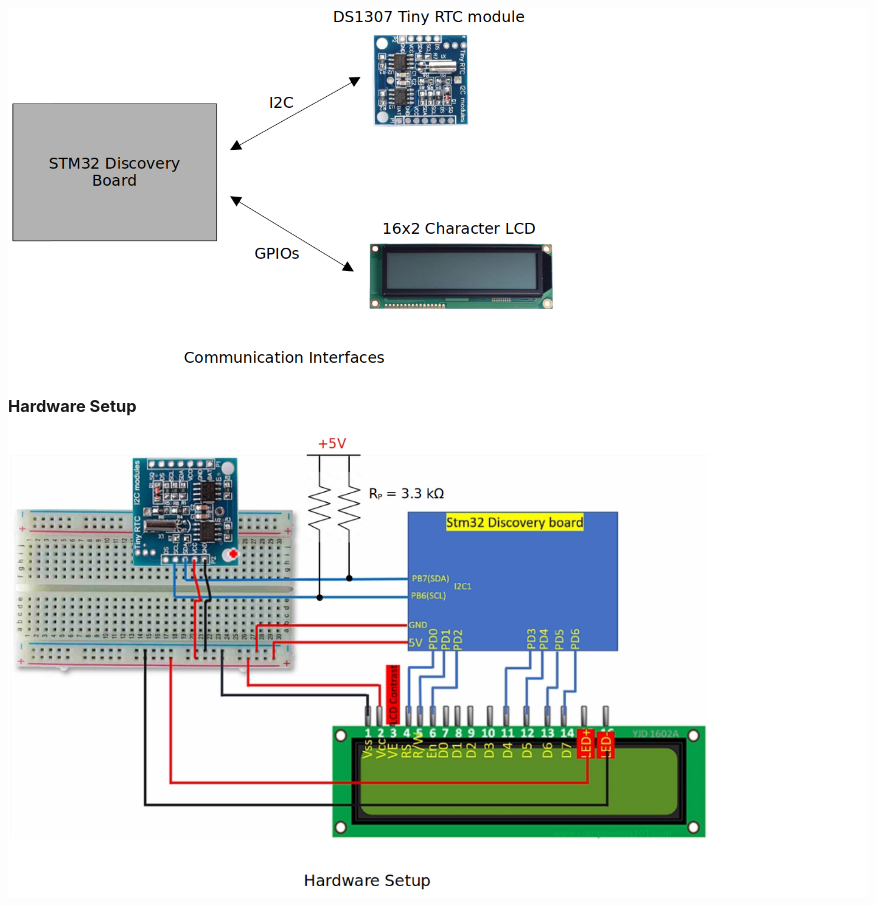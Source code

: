 <img src="img/realtime-clock-on-lcd-communication-interfaces.png" alt="realtime-clock-on-lcd-communication-interfaces" width="550">



### Hardware Setup



<img src="img/realtime-clock-on-lcd-hardware-setup.png" alt="realtime-clock-on-lcd-hardware-setup" width="700">